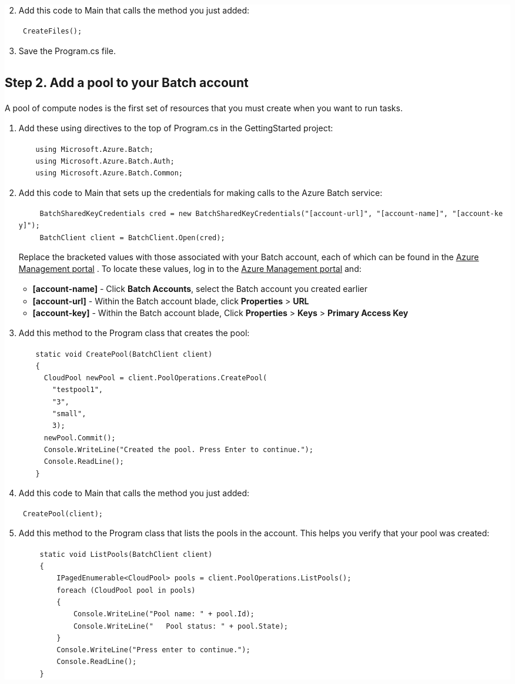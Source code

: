 2. Add this code to Main that calls the method you just added:

		CreateFiles();

3. Save the Program.cs file.

## Step 2. Add a pool to your Batch account

A pool of compute nodes is the first set of resources that you must create when you want to run tasks.  

1.	Add these using directives to the top of Program.cs in the GettingStarted project:

			using Microsoft.Azure.Batch;
			using Microsoft.Azure.Batch.Auth;
			using Microsoft.Azure.Batch.Common;

2. Add this code to Main that sets up the credentials for making calls to the Azure Batch service:

			BatchSharedKeyCredentials cred = new BatchSharedKeyCredentials("[account-url]", "[account-name]", "[account-key]");
			BatchClient client = BatchClient.Open(cred);

	Replace the bracketed values with those associated with your Batch account, each of which can be found in the [Azure Management <!-- deleted by customization Portal](https://manage.windowsazure.cn) --><!-- keep by customization: begin --> portal](https://manage.windowsazure.cn) <!-- keep by customization: end -->. To locate these values, log in to the [Azure Management <!-- deleted by customization Portal](https://manage.windowsazure.cn) --><!-- keep by customization: begin --> portal](https://manage.windowsazure.cn) <!-- keep by customization: end --> and:

	- **[account-name]** - Click **Batch Accounts**, select the Batch account you created earlier
	- **[account-url]** - Within the Batch account blade, click **Properties** > **URL**
	- **[account-key]** - Within the Batch account blade, Click **Properties** > **Keys** > **Primary Access Key**

3.	Add this method to the Program class that creates the pool:

			static void CreatePool(BatchClient client)
			{
			  CloudPool newPool = client.PoolOperations.CreatePool(
			    "testpool1",
			    "3",
			    "small",
			    3);
			  newPool.Commit();
			  Console.WriteLine("Created the pool. Press Enter to continue.");
			  Console.ReadLine();
		  	}

4. Add this code to Main that calls the method you just added:

		CreatePool(client);

5. Add this method to the Program class that lists the pools in the account. This helps you verify that your pool was created:

			static void ListPools(BatchClient client)
			{
				IPagedEnumerable<CloudPool> pools = client.PoolOperations.ListPools();
				foreach (CloudPool pool in pools)
				{
					Console.WriteLine("Pool name: " + pool.Id);
					Console.WriteLine("   Pool status: " + pool.State);
				}
				Console.WriteLine("Press enter to continue.");
				Console.ReadLine();
			}
